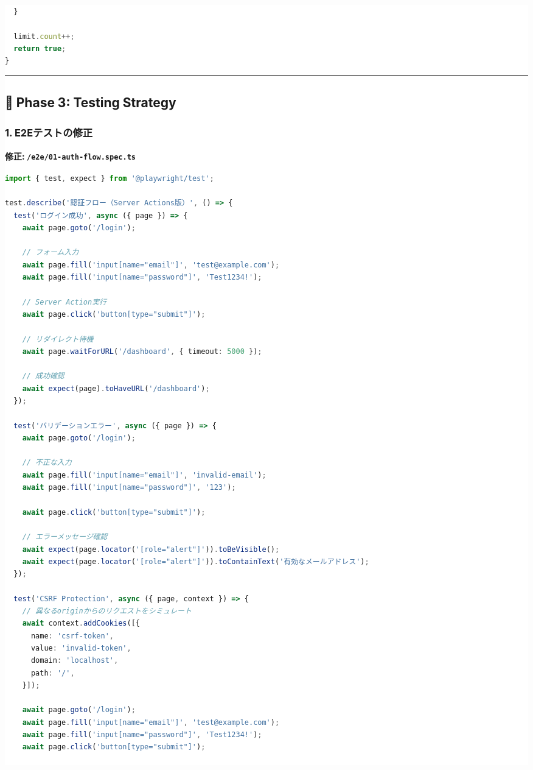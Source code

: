 ```typescript
  }
  
  limit.count++;
  return true;
}
```

---

## 🧪 Phase 3: Testing Strategy

### 1. E2Eテストの修正

**修正: `/e2e/01-auth-flow.spec.ts`**
```typescript
import { test, expect } from '@playwright/test';

test.describe('認証フロー（Server Actions版）', () => {
  test('ログイン成功', async ({ page }) => {
    await page.goto('/login');
    
    // フォーム入力
    await page.fill('input[name="email"]', 'test@example.com');
    await page.fill('input[name="password"]', 'Test1234!');
    
    // Server Action実行
    await page.click('button[type="submit"]');
    
    // リダイレクト待機
    await page.waitForURL('/dashboard', { timeout: 5000 });
    
    // 成功確認
    await expect(page).toHaveURL('/dashboard');
  });

  test('バリデーションエラー', async ({ page }) => {
    await page.goto('/login');
    
    // 不正な入力
    await page.fill('input[name="email"]', 'invalid-email');
    await page.fill('input[name="password"]', '123');
    
    await page.click('button[type="submit"]');
    
    // エラーメッセージ確認
    await expect(page.locator('[role="alert"]')).toBeVisible();
    await expect(page.locator('[role="alert"]')).toContainText('有効なメールアドレス');
  });

  test('CSRF Protection', async ({ page, context }) => {
    // 異なるoriginからのリクエストをシミュレート
    await context.addCookies([{
      name: 'csrf-token',
      value: 'invalid-token',
      domain: 'localhost',
      path: '/',
    }]);
    
    await page.goto('/login');
    await page.fill('input[name="email"]', 'test@example.com');
    await page.fill('input[name="password"]', 'Test1234!');
    await page.click('button[type="submit"]');
    
```